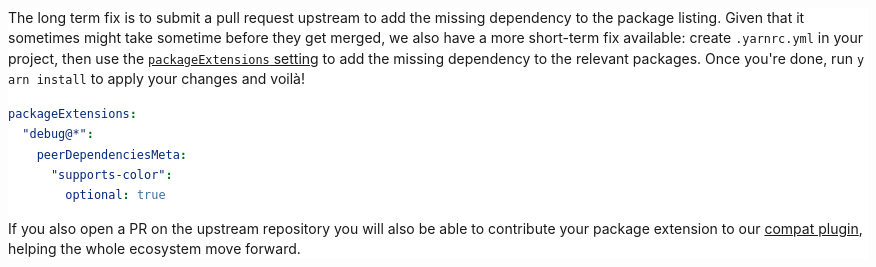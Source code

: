 The long term fix is to submit a pull request upstream to add the missing dependency to the package listing. Given that it sometimes might take sometime before they get merged, we also have a more short-term fix available: create `.yarnrc.yml` in your project, then use the [`packageExtensions` setting](/configuration/yarnrc#packageExtensions) to add the missing dependency to the relevant packages. Once you're done, run `yarn install` to apply your changes and voilà!

```yaml
packageExtensions:
  "debug@*":
    peerDependenciesMeta:
      "supports-color":
        optional: true
```

If you also open a PR on the upstream repository you will also be able to contribute your package extension to our [compat plugin](https://github.com/yarnpkg/berry/blob/master/packages/plugin-compat/sources/extensions.ts), helping the whole ecosystem move forward.

